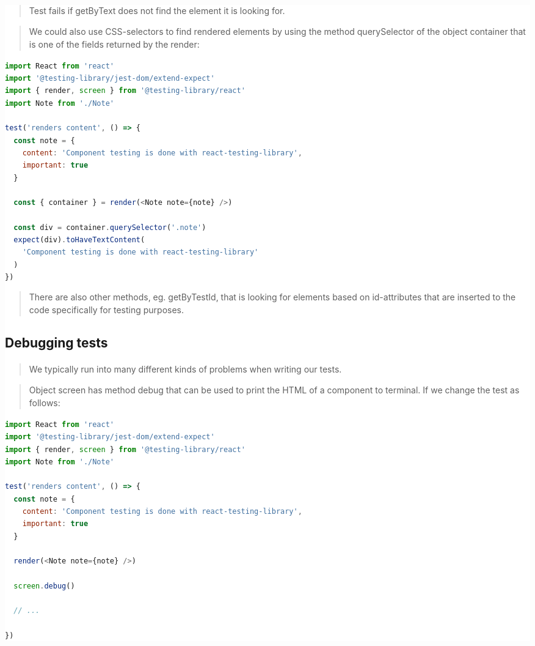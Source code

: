 > Test fails if getByText does not find the element it is looking for.

> We could also use CSS-selectors to find rendered elements by using the method querySelector of the object container that is one of the fields returned by the render:

```javascript
import React from 'react'
import '@testing-library/jest-dom/extend-expect'
import { render, screen } from '@testing-library/react'
import Note from './Note'

test('renders content', () => {
  const note = {
    content: 'Component testing is done with react-testing-library',
    important: true
  }

  const { container } = render(<Note note={note} />)

  const div = container.querySelector('.note')  
  expect(div).toHaveTextContent(    
    'Component testing is done with react-testing-library'  
  )
})
```

> There are also other methods, eg. getByTestId, that is looking for elements based on id-attributes that are inserted to the code specifically for testing purposes.

## Debugging tests

> We typically run into many different kinds of problems when writing our tests.

> Object screen has method debug that can be used to print the HTML of a component to terminal. If we change the test as follows:

```javascript
import React from 'react'
import '@testing-library/jest-dom/extend-expect'
import { render, screen } from '@testing-library/react'
import Note from './Note'

test('renders content', () => {
  const note = {
    content: 'Component testing is done with react-testing-library',
    important: true
  }

  render(<Note note={note} />)

  screen.debug()

  // ...

})
```
